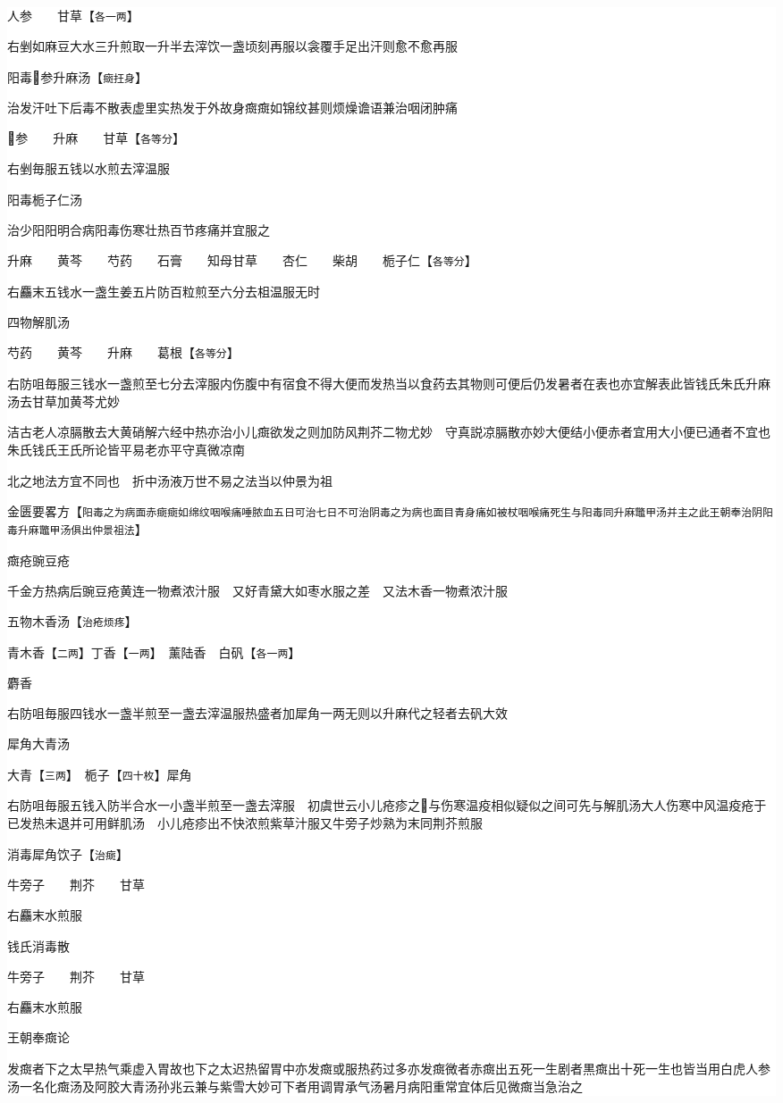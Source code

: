 人参　　甘草【`各一两`】  

右剉如麻豆大水三升煎取一升半去滓饮一盏顷刻再服以衾覆手足出汗则愈不愈再服  

阳毒参升麻汤【`癍抂身`】  

治发汗吐下后毒不散表虚里实热发于外故身癍癍如锦纹甚则烦燥谵语兼治咽闭肿痛  

参　　升麻　　甘草【`各等分`】  

右剉毎服五钱以水煎去滓温服  

阳毒栀子仁汤  

治少阳阳明合病阳毒伤寒壮热百节疼痛并宜服之  

升麻　　黄芩　　芍药　　石膏　　知母甘草　　杏仁　　柴胡　　栀子仁【`各等分`】  

右麤末五钱水一盏生姜五片防百粒煎至六分去柤温服无时  

四物解肌汤  

芍药　　黄芩　　升麻　　葛根【`各等分`】  

右防咀毎服三钱水一盏煎至七分去滓服内伤腹中有宿食不得大便而发热当以食药去其物则可便后仍发暑者在表也亦宜解表此皆钱氏朱氏升麻汤去甘草加黄芩尤妙  

洁古老人凉膈散去大黄硝解六经中热亦治小儿癍欲发之则加防风荆芥二物尤妙　守真説凉膈散亦妙大便结小便赤者宜用大小便已通者不宜也朱氏钱氏王氏所论皆平易老亦平守真微凉南  

北之地法方宜不同也　折中汤液万世不易之法当以仲景为祖  

金匮要畧方【`阳毒之为病面赤癍癍如绵纹咽喉痛唾脓血五日可治七日不可治阴毒之为病也面目青身痛如被杖咽喉痛死生与阳毒同升麻鼈甲汤并主之此王朝奉治阴阳毒升麻鼈甲汤俱出仲景祖法`】  

癍疮豌豆疮  

千金方热病后豌豆疮黄连一物煮浓汁服　又好青黛大如枣水服之差　又法木香一物煮浓汁服  

五物木香汤【`治疮烦疼`】  

青木香【`二两`】丁香【`一两`】　薰陆香　白矾【`各一两`】  

麝香  

右防咀毎服四钱水一盏半煎至一盏去滓温服热盛者加犀角一两无则以升麻代之轻者去矾大效  

犀角大青汤  

大青【`三两`】　栀子【`四十枚`】犀角  

右防咀毎服五钱入防半合水一小盏半煎至一盏去滓服　初虞世云小儿疮疹之与伤寒温疫相似疑似之间可先与解肌汤大人伤寒中风温疫疮于已发热未退并可用鲜肌汤　小儿疮疹出不快浓煎紫草汁服又牛旁子炒熟为末同荆芥煎服  

消毒犀角饮子【`治癍`】  

牛旁子　　荆芥　　甘草  

右麤末水煎服  

钱氏消毒散  

牛旁子　　荆芥　　甘草  

右麤末水煎服  

王朝奉癍论  

发癍者下之太早热气乘虚入胃故也下之太迟热留胃中亦发癍或服热药过多亦发癍微者赤癍出五死一生剧者黒癍出十死一生也皆当用白虎人参汤一名化癍汤及阿胶大青汤孙兆云兼与紫雪大妙可下者用调胃承气汤暑月病阳重常宜体后见微癍当急治之  

